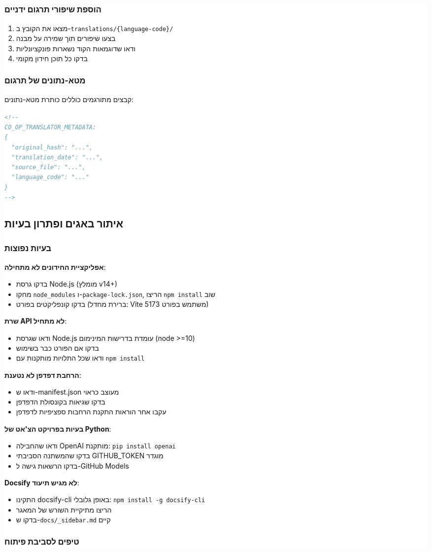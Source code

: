 ### הוספת שיפורי תרגום ידניים

1. מצאו את הקובץ ב-`translations/{language-code}/`
2. בצעו שיפורים תוך שמירה על מבנה
3. ודאו שדוגמאות הקוד נשארות פונקציונליות
4. בדקו כל תוכן חידון מקומי

### מטא-נתונים של תרגום

קבצים מתורגמים כוללים כותרת מטא-נתונים:
```markdown
<!--
CO_OP_TRANSLATOR_METADATA:
{
  "original_hash": "...",
  "translation_date": "...",
  "source_file": "...",
  "language_code": "..."
}
-->
```

## איתור באגים ופתרון בעיות

### בעיות נפוצות

**אפליקציית החידונים לא מתחילה**:
- בדקו גרסת Node.js (מומלץ v14+)
- מחקו `node_modules` ו-`package-lock.json`, הריצו `npm install` שוב
- בדקו קונפליקטים בפורט (ברירת מחדל: Vite משתמש בפורט 5173)

**שרת API לא מתחיל**:
- ודאו שגרסת Node.js עומדת בדרישות המינימום (node >=10)
- בדקו אם הפורט כבר בשימוש
- ודאו שכל התלויות מותקנות עם `npm install`

**הרחבת דפדפן לא נטענת**:
- ודאו ש-manifest.json מעוצב כראוי
- בדקו שגיאות בקונסולת הדפדפן
- עקבו אחר הוראות התקנת הרחבות ספציפיות לדפדפן

**בעיות בפרויקט הצ'אט של Python**:
- ודאו שהחבילה OpenAI מותקנת: `pip install openai`
- בדקו שהמשתנה הסביבתי GITHUB_TOKEN מוגדר
- בדקו הרשאות גישה ל-GitHub Models

**Docsify לא מגיש תיעוד**:
- התקינו docsify-cli באופן גלובלי: `npm install -g docsify-cli`
- הריצו מתיקיית השורש של המאגר
- בדקו ש-`docs/_sidebar.md` קיים

### טיפים לסביבת פיתוח
